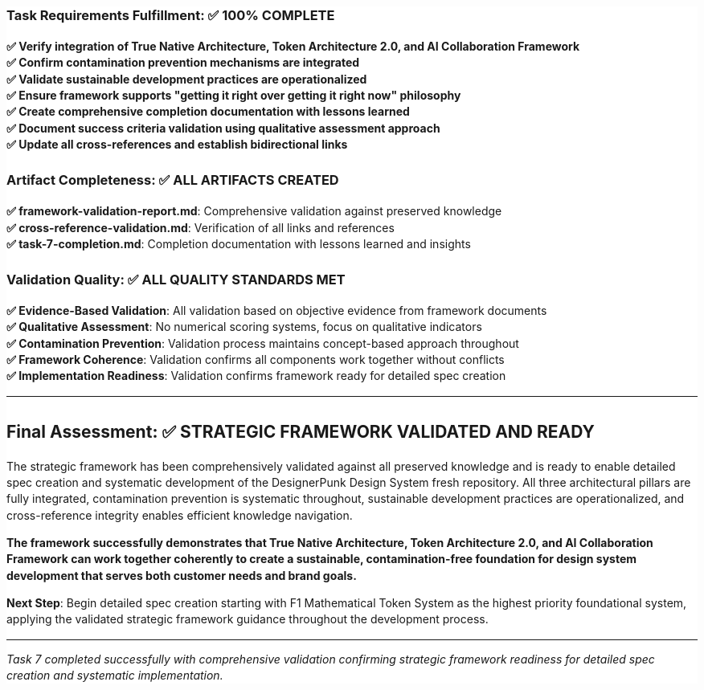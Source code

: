 ### Task Requirements Fulfillment: ✅ 100% COMPLETE

**✅ Verify integration of True Native Architecture, Token Architecture 2.0, and AI Collaboration Framework**  
**✅ Confirm contamination prevention mechanisms are integrated**  
**✅ Validate sustainable development practices are operationalized**  
**✅ Ensure framework supports "getting it right over getting it right now" philosophy**  
**✅ Create comprehensive completion documentation with lessons learned**  
**✅ Document success criteria validation using qualitative assessment approach**  
**✅ Update all cross-references and establish bidirectional links**

### Artifact Completeness: ✅ ALL ARTIFACTS CREATED

**✅ framework-validation-report.md**: Comprehensive validation against preserved knowledge  
**✅ cross-reference-validation.md**: Verification of all links and references  
**✅ task-7-completion.md**: Completion documentation with lessons learned and insights

### Validation Quality: ✅ ALL QUALITY STANDARDS MET

**✅ Evidence-Based Validation**: All validation based on objective evidence from framework documents  
**✅ Qualitative Assessment**: No numerical scoring systems, focus on qualitative indicators  
**✅ Contamination Prevention**: Validation process maintains concept-based approach throughout  
**✅ Framework Coherence**: Validation confirms all components work together without conflicts  
**✅ Implementation Readiness**: Validation confirms framework ready for detailed spec creation

---

## Final Assessment: ✅ STRATEGIC FRAMEWORK VALIDATED AND READY

The strategic framework has been comprehensively validated against all preserved knowledge and is ready to enable detailed spec creation and systematic development of the DesignerPunk Design System fresh repository. All three architectural pillars are fully integrated, contamination prevention is systematic throughout, sustainable development practices are operationalized, and cross-reference integrity enables efficient knowledge navigation.

**The framework successfully demonstrates that True Native Architecture, Token Architecture 2.0, and AI Collaboration Framework can work together coherently to create a sustainable, contamination-free foundation for design system development that serves both customer needs and brand goals.**

**Next Step**: Begin detailed spec creation starting with F1 Mathematical Token System as the highest priority foundational system, applying the validated strategic framework guidance throughout the development process.

---

*Task 7 completed successfully with comprehensive validation confirming strategic framework readiness for detailed spec creation and systematic implementation.*